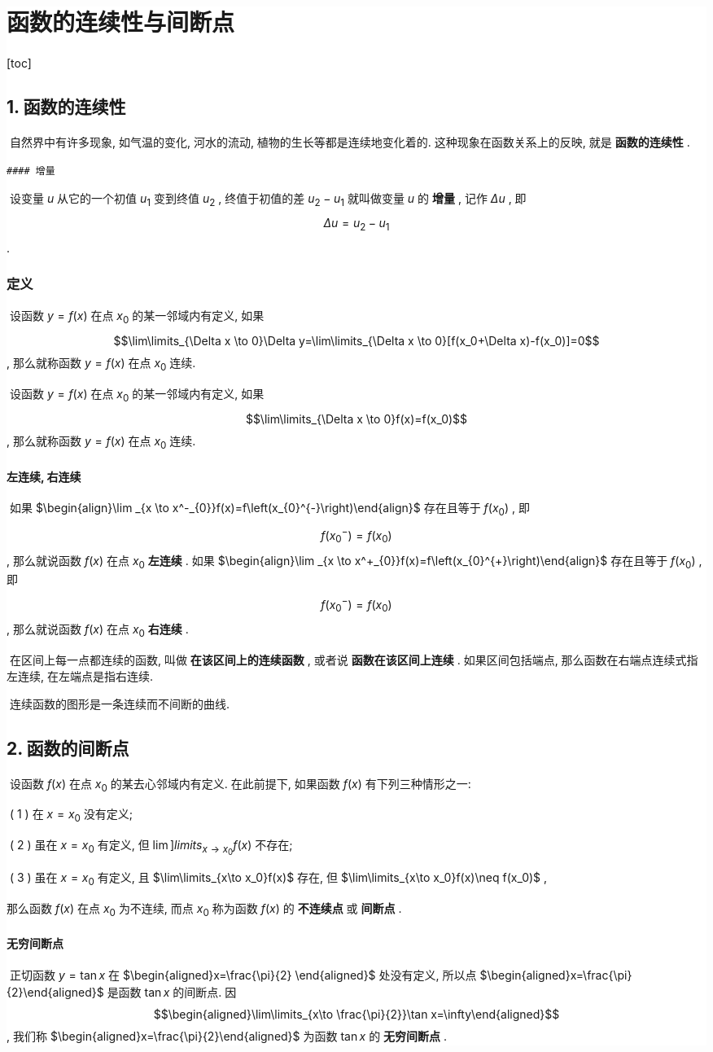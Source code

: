 # 函数的连续性与间断点



[toc]



## 1. 函数的连续性

​	自然界中有许多现象, 如气温的变化, 河水的流动, 植物的生长等都是连续地变化着的. 这种现象在函数关系上的反映, 就是 **函数的连续性** .

	#### 增量

​	设变量 $u$ 从它的一个初值 $u_1$ 变到终值 $u_2$ , 终值于初值的差 $u_2-u_1$ 就叫做变量 $u$ 的 **增量** , 记作 $\Delta u$ , 即 $$\Delta u = u_2-u_1$$ .

### 定义

​	设函数 $y=f(x)$ 在点 $x_0$ 的某一邻域内有定义, 如果 $$\lim\limits_{\Delta x \to 0}\Delta y=\lim\limits_{\Delta x \to 0}[f(x_0+\Delta x)-f(x_0)]=0$$ , 那么就称函数 $y=f(x)$ 在点 $x_0$ 连续. 

​	设函数 $y=f(x)$ 在点 $x_0$ 的某一邻域内有定义, 如果 $$\lim\limits_{\Delta x \to 0}f(x)=f(x_0)$$ , 那么就称函数 $y=f(x)$ 在点 $x_0$ 连续.  

#### 左连续, 右连续

​	如果 $\begin{align}\lim _{x \to x^-_{0}}f(x)=f\left(x_{0}^{-}\right)\end{align}$ 存在且等于 $f(x_0)$ , 即 $$f({x}^-_0)=f(x_0)$$ , 那么就说函数 $f(x)$ 在点 $x_0$ **左连续** . 如果 $\begin{align}\lim _{x \to x^+_{0}}f(x)=f\left(x_{0}^{+}\right)\end{align}$ 存在且等于 $f(x_0)$ , 即 $$f({x}^-_0)=f(x_0)$$ , 那么就说函数 $f(x)$ 在点 $x_0$ **右连续** . 

​	在区间上每一点都连续的函数, 叫做 **在该区间上的连续函数** , 或者说 **函数在该区间上连续** . 如果区间包括端点, 那么函数在右端点连续式指左连续, 在左端点是指右连续. 

​	连续函数的图形是一条连续而不间断的曲线. 



## 2. 函数的间断点

​	设函数 $f(x)$ 在点 $x_0$ 的某去心邻域内有定义. 在此前提下, 如果函数 $f(x)$ 有下列三种情形之一:

​	( 1 ) 在 $x=x_0$ 没有定义; 

​	( 2 ) 虽在 $x=x_0$ 有定义, 但 $\lim]limits_{x\to x_0}f(x)$ 不存在; 

​	( 3 ) 虽在 $x=x_0$ 有定义, 且 $\lim\limits_{x\to x_0}f(x)$ 存在, 但 $\lim\limits_{x\to x_0}f(x)\neq f(x_0)$ , 

那么函数 $f(x)$ 在点 $x_0$ 为不连续, 而点 $x_0$ 称为函数 $f(x)$ 的 **不连续点** 或 **间断点** .

#### 无穷间断点

​	正切函数 $y=\tan x$ 在 $\begin{aligned}x=\frac{\pi}{2} \end{aligned}$ 处没有定义, 所以点 $\begin{aligned}x=\frac{\pi}{2}\end{aligned}$ 是函数 $\tan x$ 的间断点. 因 $$\begin{aligned}\lim\limits_{x\to \frac{\pi}{2}}\tan x=\infty\end{aligned}$$ , 我们称 $\begin{aligned}x=\frac{\pi}{2}\end{aligned}$ 为函数 $\tan x$ 的 **无穷间断点** . 
